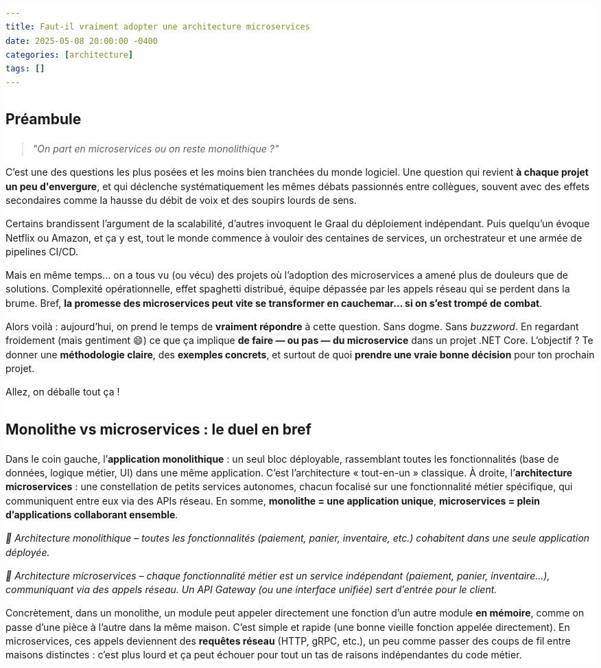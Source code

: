 ```yaml
---
title: Faut-il vraiment adopter une architecture microservices
date: 2025-05-08 20:00:00 -0400
categories: [architecture]
tags: []
---
```

## Préambule

> *"On part en microservices ou on reste monolithique ?"*

C’est une des questions les plus posées et les moins bien tranchées du monde logiciel. Une question qui revient __à chaque projet un peu d'envergure__, et qui déclenche systématiquement les mêmes débats passionnés entre collègues, souvent avec des effets secondaires comme la hausse du débit de voix et des soupirs lourds de sens.

Certains brandissent l’argument de la scalabilité, d’autres invoquent le Graal du déploiement indépendant. Puis quelqu’un évoque Netflix ou Amazon, et ça y est, tout le monde commence à vouloir des centaines de services, un orchestrateur et une armée de pipelines CI/CD.

Mais en même temps… on a tous vu (ou vécu) des projets où l’adoption des microservices a amené plus de douleurs que de solutions. Complexité opérationnelle, effet spaghetti distribué, équipe dépassée par les appels réseau qui se perdent  dans la brume. Bref, __la promesse des microservices peut vite se transformer en cauchemar… si on s’est trompé de combat__.

Alors voilà : aujourd’hui, on prend le temps de __vraiment répondre__ à cette question. Sans dogme. Sans _buzzword_. En regardant froidement (mais gentiment 😄) ce que ça implique __de faire — ou pas — du microservice__ dans un projet .NET Core. L’objectif ? Te donner une __méthodologie claire__, des __exemples concrets__, et surtout de quoi __prendre une vraie bonne décision__ pour ton prochain projet.

Allez, on déballe tout ça !

## Monolithe vs microservices : le duel en bref

Dans le coin gauche, l’__application monolithique__ : un seul bloc déployable, rassemblant toutes les fonctionnalités (base de données, logique métier, UI) dans une même application. C’est l’architecture « tout-en-un » classique. À droite, l’__architecture microservices__ : une constellation de petits services autonomes, chacun focalisé sur une fonctionnalité métier spécifique, qui communiquent entre eux via des APIs réseau. En somme, __monolithe = une application unique__, __microservices = plein d’applications collaborant ensemble__.

*🧱 Architecture monolithique – toutes les fonctionnalités (paiement, panier, inventaire, etc.) cohabitent dans une seule application déployée.*

*🧩 Architecture microservices – chaque fonctionnalité métier est un service indépendant (paiement, panier, inventaire...), communiquant via des appels réseau. Un API Gateway (ou une interface unifiée) sert d’entrée pour le client.*

Concrètement, dans un monolithe, un module peut appeler directement une fonction d’un autre module __en mémoire__, comme on passe d’une pièce à l’autre dans la même maison. C’est simple et rapide (une bonne vieille fonction appelée directement). En microservices, ces appels deviennent des __requêtes réseau__ (HTTP, gRPC, etc.), un peu comme passer des coups de fil entre maisons distinctes : c’est plus lourd et ça peut échouer pour tout un tas de raisons indépendantes du code métier.
